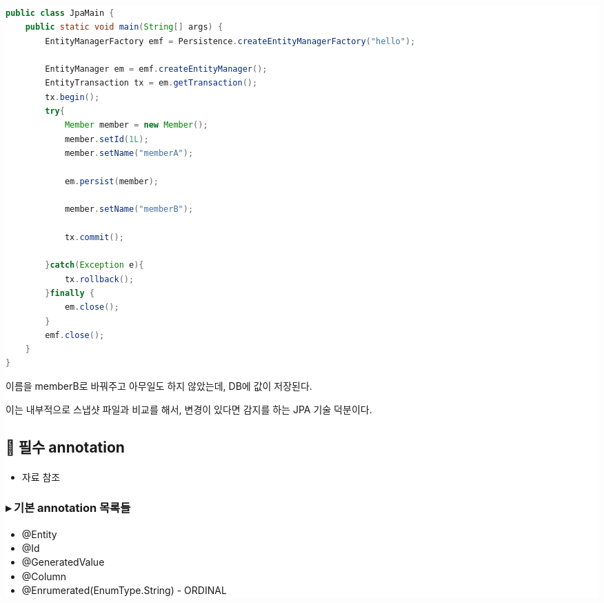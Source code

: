 ```java
public class JpaMain {
    public static void main(String[] args) {
        EntityManagerFactory emf = Persistence.createEntityManagerFactory("hello");

        EntityManager em = emf.createEntityManager();
        EntityTransaction tx = em.getTransaction();
        tx.begin();
        try{
            Member member = new Member();
            member.setId(1L);
            member.setName("memberA");

            em.persist(member);
            
            member.setName("memberB");

            tx.commit();

        }catch(Exception e){
            tx.rollback();
        }finally {
            em.close();
        }
        emf.close();
    }
}
```

이름을 memberB로 바꿔주고 아무일도 하지 않았는데, DB에 값이 저장된다.

이는 내부적으로 스냅샷 파일과 비교를 해서, 변경이 있다면 감지를 하는 JPA 기술 덕분이다.  

## 📌 필수 annotation

* 자료 참조

### ▸ 기본 annotation 목록들

-   @Entity
-   @Id
-   @GeneratedValue
-   @Column
-   @Enrumerated(EnumType.String) - ORDINAL